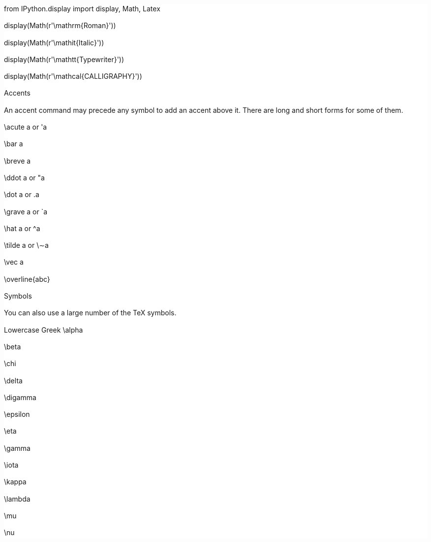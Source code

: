from IPython.display import display, Math, Latex

display(Math(r'\mathrm{Roman}'))

display(Math(r'\mathit{Italic}'))

display(Math(r'\mathtt{Typewriter}'))

display(Math(r'\mathcal{CALLIGRAPHY}'))

Accents

An accent command may precede any symbol to add an accent above it. There are long and short forms for some of them.

\acute a or \'a

\bar a

\breve a

\ddot a or \"a

\dot a or \.a

\grave a or \`a

\hat a or \^a

\tilde a or \∼a

\vec a

\overline{abc}

Symbols

You can also use a large number of the TeX symbols.

Lowercase Greek \alpha

\beta

\chi

\delta

\digamma

\epsilon

\eta

\gamma

\iota

\kappa

\lambda

\mu

\nu
